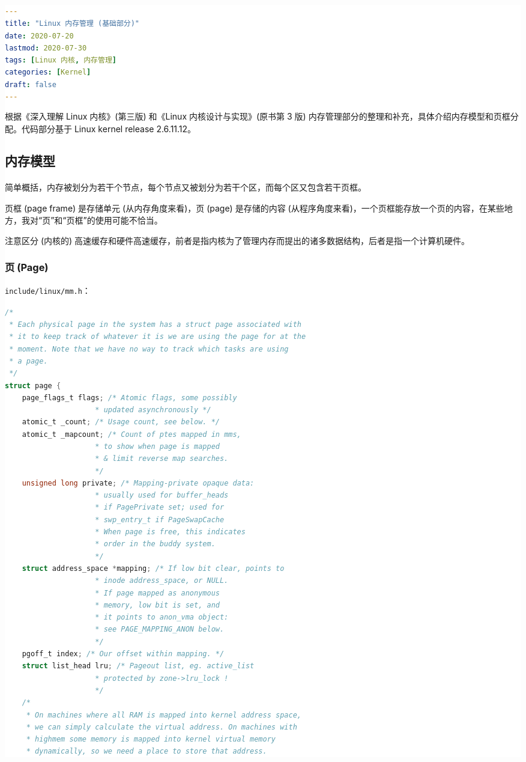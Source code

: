 ```yaml
---
title: "Linux 内存管理 (基础部分)"
date: 2020-07-20
lastmod: 2020-07-30
tags: [Linux 内核, 内存管理]
categories: [Kernel]
draft: false
---
```


根据《深入理解 Linux 内核》(第三版) 和《Linux 内核设计与实现》(原书第 3 版) 内存管理部分的整理和补充，具体介绍内存模型和页框分配。代码部分基于 Linux kernel release 2.6.11.12。



## 内存模型

简单概括，内存被划分为若干个节点，每个节点又被划分为若干个区，而每个区又包含若干页框。

页框 (page frame) 是存储单元 (从内存角度来看)，页 (page) 是存储的内容 (从程序角度来看)，一个页框能存放一个页的内容，在某些地方，我对“页”和“页框”的使用可能不恰当。

注意区分 (内核的) 高速缓存和硬件高速缓存，前者是指内核为了管理内存而提出的诸多数据结构，后者是指一个计算机硬件。

### 页 (Page)

`include/linux/mm.h`：

```c
/*
 * Each physical page in the system has a struct page associated with
 * it to keep track of whatever it is we are using the page for at the
 * moment. Note that we have no way to track which tasks are using
 * a page.
 */
struct page {
    page_flags_t flags; /* Atomic flags, some possibly
                     * updated asynchronously */
    atomic_t _count; /* Usage count, see below. */
    atomic_t _mapcount; /* Count of ptes mapped in mms,
                     * to show when page is mapped
                     * & limit reverse map searches.
                     */
    unsigned long private; /* Mapping-private opaque data:
                     * usually used for buffer_heads
                     * if PagePrivate set; used for
                     * swp_entry_t if PageSwapCache
                     * When page is free, this indicates
                     * order in the buddy system.
                     */
    struct address_space *mapping; /* If low bit clear, points to
                     * inode address_space, or NULL.
                     * If page mapped as anonymous
                     * memory, low bit is set, and
                     * it points to anon_vma object:
                     * see PAGE_MAPPING_ANON below.
                     */
    pgoff_t index; /* Our offset within mapping. */
    struct list_head lru; /* Pageout list, eg. active_list
                     * protected by zone->lru_lock !
                     */
    /*
     * On machines where all RAM is mapped into kernel address space,
     * we can simply calculate the virtual address. On machines with
     * highmem some memory is mapped into kernel virtual memory
     * dynamically, so we need a place to store that address.
```
